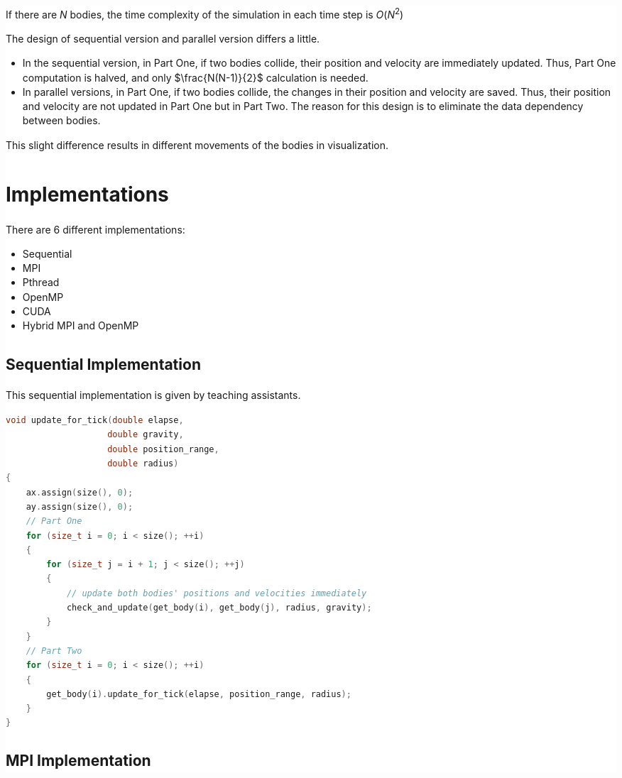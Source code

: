 If there are $N$ bodies, the time complexity of the simulation in each time step is $O(N^2)$

The design of sequential version and parallel version differs a little.  
- In the sequential version, in Part One, if two bodies collide, their position and velocity are immediately updated. Thus, Part One computation is halved, and only $\frac{N(N-1)}{2}$ calculation is needed.
- In parallel versions, in Part One, if two bodies collide, the changes in their position and velocity are saved. Thus, their position and velocity are not updated in Part One but in Part Two. The reason for this design is to eliminate the data dependency between bodies.

This slight difference results in different movements of the bodies in visualization.

# Implementations
There are 6 different implementations:
- Sequential
- MPI
- Pthread
- OpenMP
- CUDA
- Hybrid MPI and OpenMP
## Sequential Implementation
This sequential implementation is given by teaching assistants.  

```cpp
void update_for_tick(double elapse,
                    double gravity,
                    double position_range,
                    double radius)
{
    ax.assign(size(), 0);
    ay.assign(size(), 0);
    // Part One
    for (size_t i = 0; i < size(); ++i)
    {
        for (size_t j = i + 1; j < size(); ++j)
        {
            // update both bodies' positions and velocities immediately
            check_and_update(get_body(i), get_body(j), radius, gravity);
        }
    }
    // Part Two
    for (size_t i = 0; i < size(); ++i)
    {
        get_body(i).update_for_tick(elapse, position_range, radius);
    }
}
```

## MPI Implementation